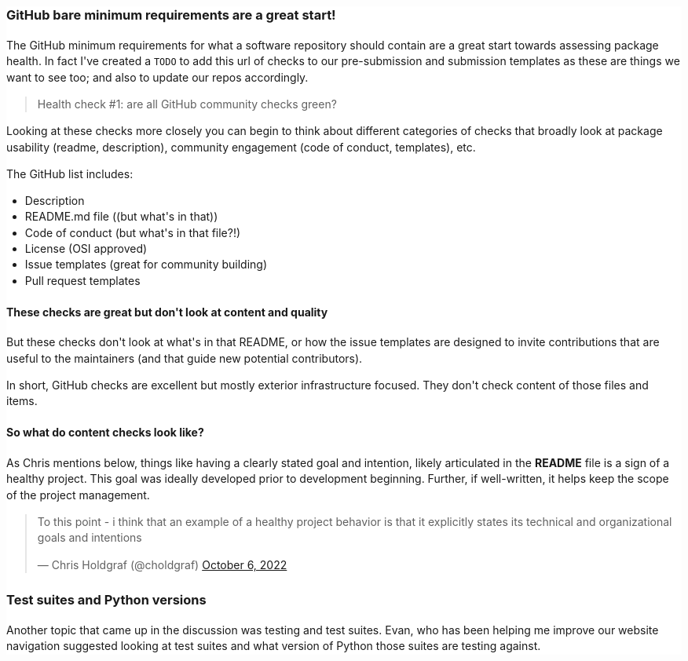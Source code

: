 
### GitHub bare minimum requirements are a great start!

The GitHub minimum requirements for what a software repository should contain 
are a great start towards assessing package health. In fact I've created a `TODO`
to add this url of checks to our pre-submission and submission templates as 
these are things we want to see too; and also to update our repos accordingly. 

> Health check #1: are all GitHub community checks green?

Looking at these checks more closely you can begin to think about different categories
of checks that broadly look at package usability (readme, description), community engagement (code of conduct, 
templates), etc. 

<div class="notice" markdown="1">
The GitHub list includes: 

* Description
* README.md file ((but what's in that))
* Code of conduct (but what's in that file?!)
* License (OSI approved)
* Issue templates (great for community building)
* Pull request templates

</div>

#### These checks are great but don't look at content and quality 

But these checks don't look at what's in that README, or how the issue templates
are designed to invite contributions that are useful to the maintainers (and that
guide new potential contributors). 

In short, GitHub checks are excellent but mostly exterior infrastructure focused.
They don't check content of those files and items. 


#### So what do content checks look like?

As Chris mentions below, things like having a clearly stated goal and intention,
likely articulated in the **README** file is a sign of a healthy project. This goal was
ideally developed prior to development beginning. Further, if well-written, 
it helps keep the scope of the project management. 

<blockquote class="twitter-tweet"><p lang="en" dir="ltr">To this point - i think that an example of a healthy project behavior is that it explicitly states its technical and organizational goals and intentions</p>&mdash; Chris Holdgraf (@choldgraf) <a href="https://twitter.com/choldgraf/status/1577971815305060354?ref_src=twsrc%5Etfw">October 6, 2022</a></blockquote> <script async src="https://platform.twitter.com/widgets.js" charset="utf-8"></script> 



### Test suites and Python versions

Another topic that came up in the discussion was testing and test suites. Evan, 
who has been helping me improve our website navigation suggested looking at test suites
and what version of Python those suites are testing against.
